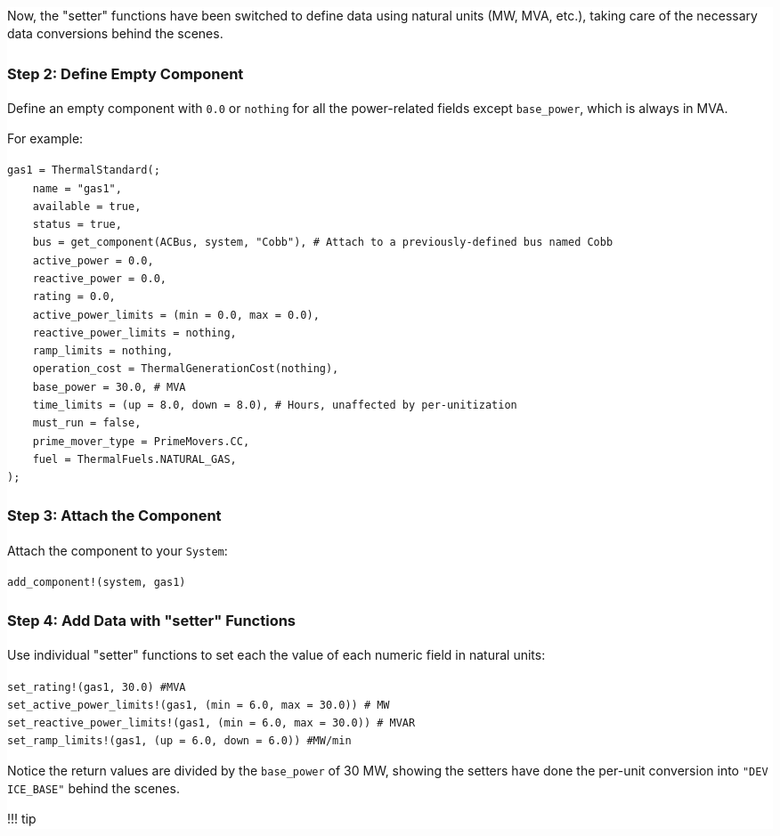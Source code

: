 Now, the "setter" functions have been switched to define data using natural units (MW, MVA,
etc.), taking care of the necessary data conversions behind the scenes.

### Step 2: Define Empty Component

Define an empty component with `0.0` or `nothing` for all the power-related fields except
`base_power`, which is always in MVA.

For example:

```@repl add_in_nu
gas1 = ThermalStandard(;
    name = "gas1",
    available = true,
    status = true,
    bus = get_component(ACBus, system, "Cobb"), # Attach to a previously-defined bus named Cobb
    active_power = 0.0,
    reactive_power = 0.0,
    rating = 0.0,
    active_power_limits = (min = 0.0, max = 0.0),
    reactive_power_limits = nothing,
    ramp_limits = nothing,
    operation_cost = ThermalGenerationCost(nothing),
    base_power = 30.0, # MVA
    time_limits = (up = 8.0, down = 8.0), # Hours, unaffected by per-unitization
    must_run = false,
    prime_mover_type = PrimeMovers.CC,
    fuel = ThermalFuels.NATURAL_GAS,
);
```

### Step 3: Attach the Component

Attach the component to your `System`:

```@repl add_in_nu
add_component!(system, gas1)
```

### Step 4: Add Data with "setter" Functions

Use individual "setter" functions to set each the value of each numeric field in natural
units:

```@repl add_in_nu
set_rating!(gas1, 30.0) #MVA
set_active_power_limits!(gas1, (min = 6.0, max = 30.0)) # MW
set_reactive_power_limits!(gas1, (min = 6.0, max = 30.0)) # MVAR
set_ramp_limits!(gas1, (up = 6.0, down = 6.0)) #MW/min
```

Notice the return values are divided by the `base_power` of 30 MW, showing the setters have
done the per-unit conversion into `"DEVICE_BASE"` behind the scenes.

!!! tip
    